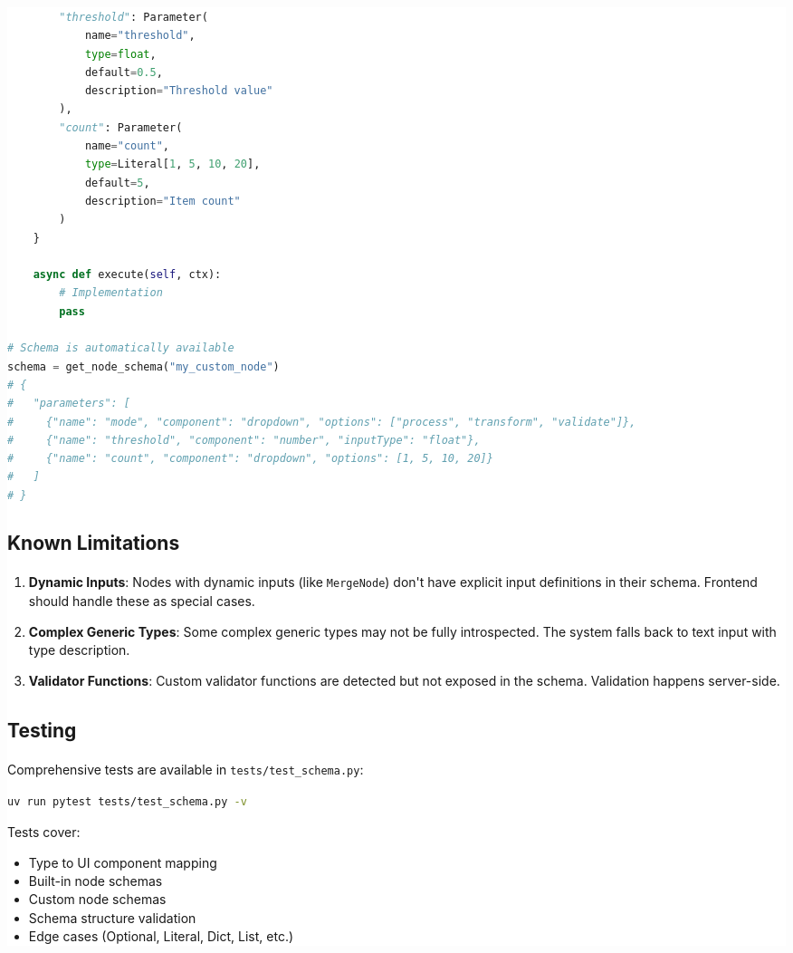 ```python
        "threshold": Parameter(
            name="threshold",
            type=float,
            default=0.5,
            description="Threshold value"
        ),
        "count": Parameter(
            name="count",
            type=Literal[1, 5, 10, 20],
            default=5,
            description="Item count"
        )
    }

    async def execute(self, ctx):
        # Implementation
        pass

# Schema is automatically available
schema = get_node_schema("my_custom_node")
# {
#   "parameters": [
#     {"name": "mode", "component": "dropdown", "options": ["process", "transform", "validate"]},
#     {"name": "threshold", "component": "number", "inputType": "float"},
#     {"name": "count", "component": "dropdown", "options": [1, 5, 10, 20]}
#   ]
# }
```

## Known Limitations

1. **Dynamic Inputs**: Nodes with dynamic inputs (like `MergeNode`) don't have explicit input definitions in their schema. Frontend should handle these as special cases.

2. **Complex Generic Types**: Some complex generic types may not be fully introspected. The system falls back to text input with type description.

3. **Validator Functions**: Custom validator functions are detected but not exposed in the schema. Validation happens server-side.

## Testing

Comprehensive tests are available in `tests/test_schema.py`:

```bash
uv run pytest tests/test_schema.py -v
```

Tests cover:
- Type to UI component mapping
- Built-in node schemas
- Custom node schemas
- Schema structure validation
- Edge cases (Optional, Literal, Dict, List, etc.)

